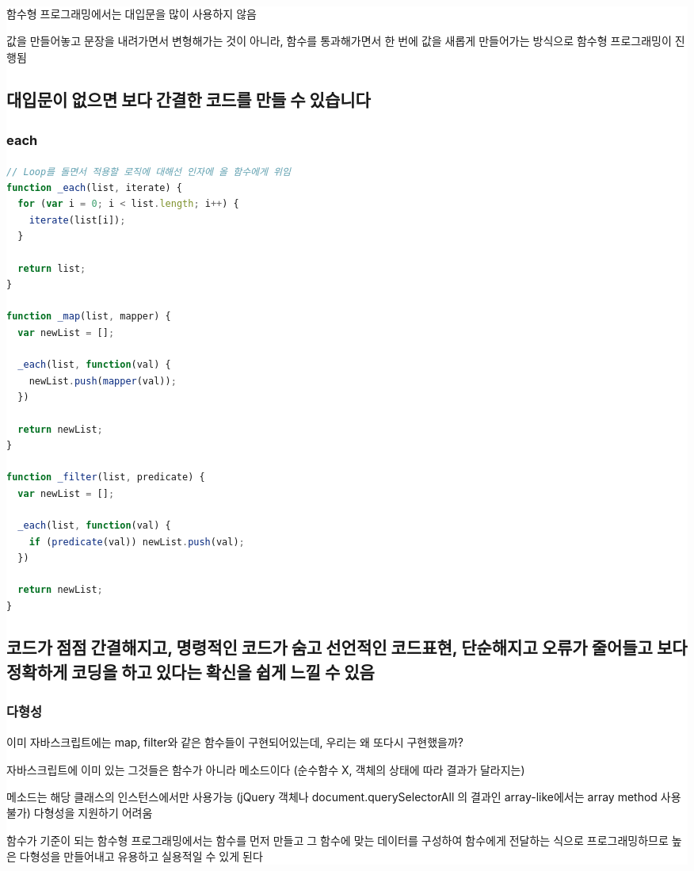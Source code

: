 

함수형 프로그래밍에서는 대입문을 많이 사용하지 않음

값을 만들어놓고 문장을 내려가면서 변형해가는 것이 아니라, 함수를 통과해가면서 한 번에 값을 새롭게 만들어가는 방식으로 함수형 프로그래밍이 진행됨

대입문이 없으면 보다 간결한 코드를 만들 수 있습니다
---
### each

```javascript
// Loop를 돌면서 적용할 로직에 대해선 인자에 올 함수에게 위임
function _each(list, iterate) {
  for (var i = 0; i < list.length; i++) {
    iterate(list[i]);
  }
  
  return list;
}

function _map(list, mapper) {
  var newList = [];
  
  _each(list, function(val) {
    newList.push(mapper(val));
  })
  
  return newList;
}

function _filter(list, predicate) {
  var newList = [];
  
  _each(list, function(val) {
    if (predicate(val)) newList.push(val);
  })
  
  return newList;
}
```

코드가 점점 간결해지고, 명령적인 코드가 숨고 선언적인 코드표현, 단순해지고 오류가 줄어들고 보다 정확하게 코딩을 하고 있다는 확신을 쉽게 느낄 수 있음
---
### 다형성

이미 자바스크립트에는 map, filter와 같은 함수들이 구현되어있는데, 우리는 왜 또다시 구현했을까?

자바스크립트에 이미 있는 그것들은 함수가 아니라 메소드이다 (순수함수 X, 객체의 상태에 따라 결과가 달라지는)

메소드는 해당 클래스의 인스턴스에서만 사용가능 (jQuery 객체나 document.querySelectorAll 의 결과인 array-like에서는 array method 사용불가) 다형성을 지원하기 어려움

함수가 기준이 되는 함수형 프로그래밍에서는 함수를 먼저 만들고 그 함수에 맞는 데이터를 구성하여 함수에게 전달하는 식으로 프로그래밍하므로 높은 다형성을 만들어내고 유용하고 실용적일 수 있게 된다
